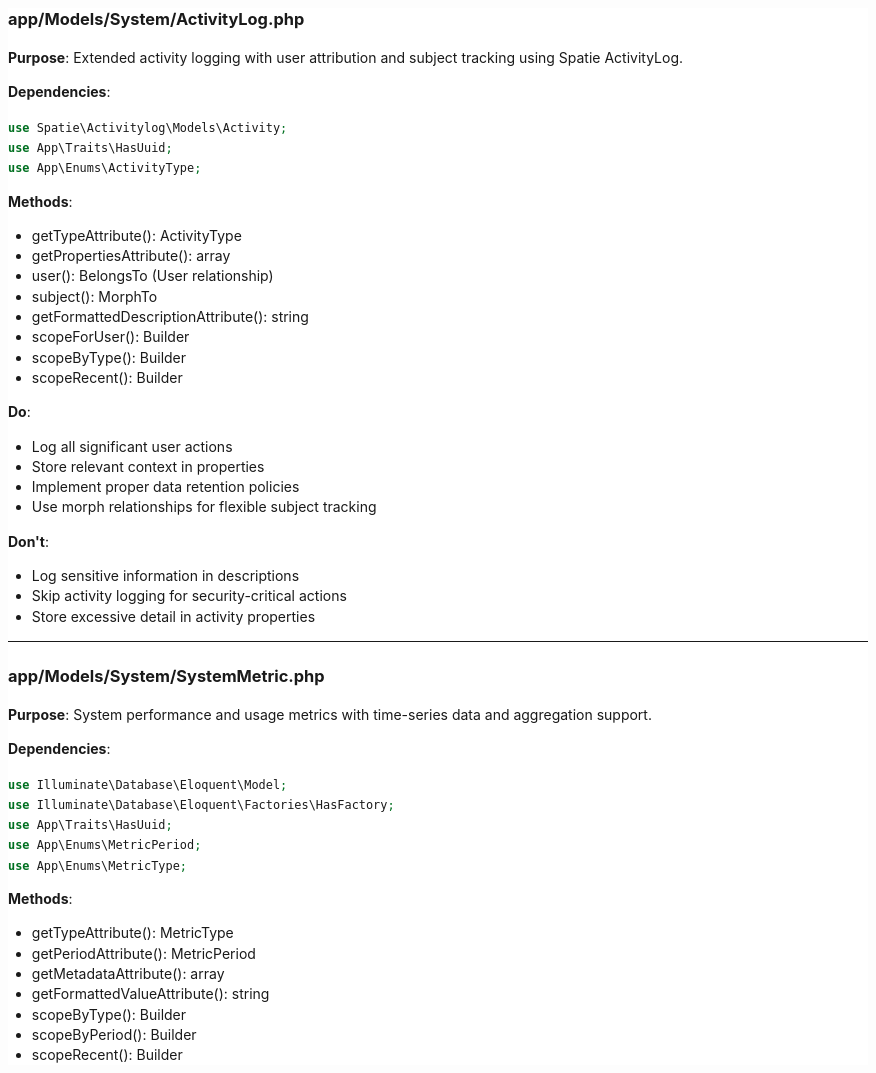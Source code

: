 ### app/Models/System/ActivityLog.php
**Purpose**: Extended activity logging with user attribution and subject tracking using Spatie ActivityLog.

**Dependencies**:
```php
use Spatie\Activitylog\Models\Activity;
use App\Traits\HasUuid;
use App\Enums\ActivityType;
```

**Methods**:
- getTypeAttribute(): ActivityType
- getPropertiesAttribute(): array
- user(): BelongsTo (User relationship)
- subject(): MorphTo
- getFormattedDescriptionAttribute(): string
- scopeForUser(): Builder
- scopeByType(): Builder
- scopeRecent(): Builder

**Do**:
- Log all significant user actions
- Store relevant context in properties
- Implement proper data retention policies
- Use morph relationships for flexible subject tracking

**Don't**:
- Log sensitive information in descriptions
- Skip activity logging for security-critical actions
- Store excessive detail in activity properties

---

### app/Models/System/SystemMetric.php
**Purpose**: System performance and usage metrics with time-series data and aggregation support.

**Dependencies**:
```php
use Illuminate\Database\Eloquent\Model;
use Illuminate\Database\Eloquent\Factories\HasFactory;
use App\Traits\HasUuid;
use App\Enums\MetricPeriod;
use App\Enums\MetricType;
```

**Methods**:
- getTypeAttribute(): MetricType
- getPeriodAttribute(): MetricPeriod
- getMetadataAttribute(): array
- getFormattedValueAttribute(): string
- scopeByType(): Builder
- scopeByPeriod(): Builder
- scopeRecent(): Builder
